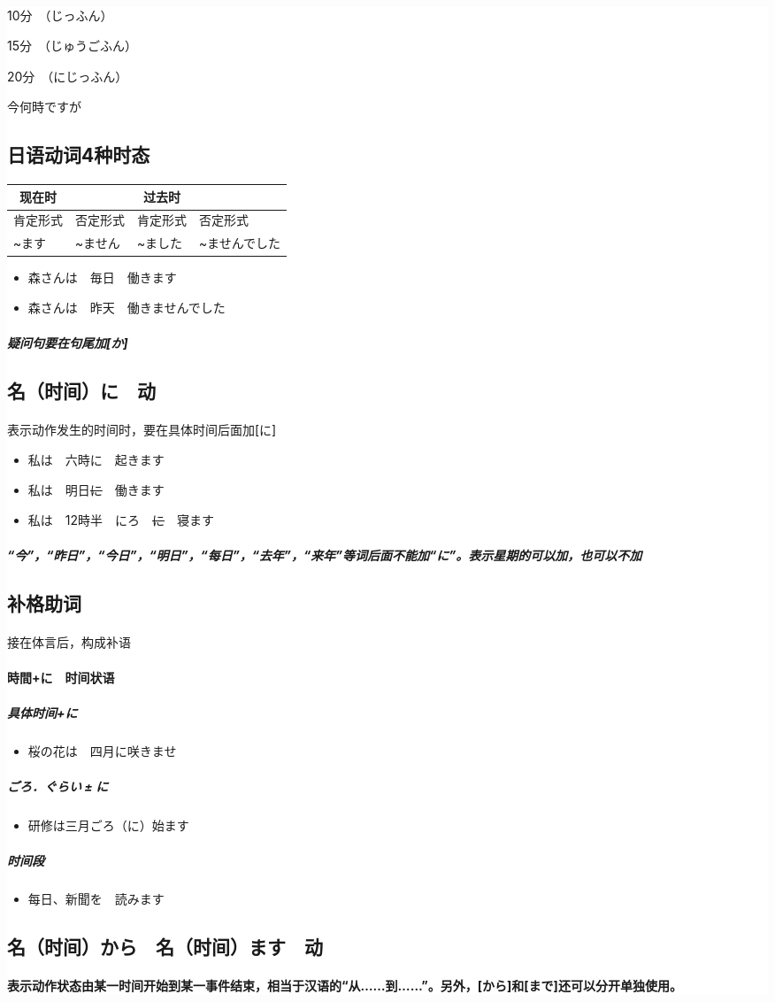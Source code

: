 10分　（じっふん）

15分　（じゅうごふん）

20分　（にじっふん）

今何時ですが

## 日语动词4种时态

| 现在时   |          | 过去时   |               |
| -------- | -------- | -------- | ------------- |
| 肯定形式 | 否定形式 | 肯定形式 | 否定形式      |
| ~ます    | ~ません  | ~ました  | ~ませんでした |

* 森さんは　毎日　働きます

* 森さんは　昨天　働きませんでした

##### 疑问句要在句尾加[か]

## 名（时间）に　动

表示动作发生的时间时，要在具体时间后面加[に]

* 私は　六時に　起きます

* 私は　明日~~に~~　働きます

* 私は　12時半　にろ　~~に~~　寝ます

##### “今”，“昨日”，“今日”，“明日”，“每日”，“去年”，“来年”等词后面不能加“に”。表示星期的可以加，也可以不加

## 补格助词

接在体言后，构成补语

#### 時間+に　时间状语

##### 具体时间+に

* 桜の花は　四月に咲きませ

##### ごろ．ぐらい ± に

* 研修は三月ごろ（に）始ます

##### 时间段

* 每日、新聞を　読みます

## 名（时间）から　名（时间）ます　动

**表示动作状态由某一时间开始到某一事件结束，相当于汉语的“从……到……”。另外，[から]和[まで]还可以分开单独使用。**

